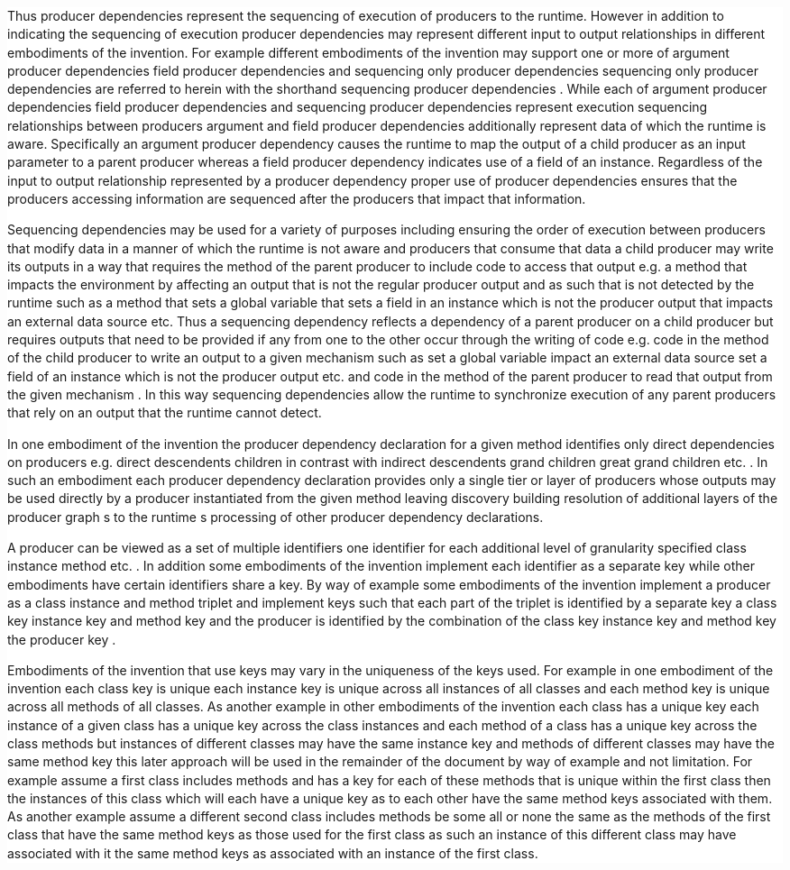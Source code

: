 Thus producer dependencies represent the sequencing of execution of producers to the runtime. However in addition to indicating the sequencing of execution producer dependencies may represent different input to output relationships in different embodiments of the invention. For example different embodiments of the invention may support one or more of argument producer dependencies field producer dependencies and sequencing only producer dependencies sequencing only producer dependencies are referred to herein with the shorthand sequencing producer dependencies . While each of argument producer dependencies field producer dependencies and sequencing producer dependencies represent execution sequencing relationships between producers argument and field producer dependencies additionally represent data of which the runtime is aware. Specifically an argument producer dependency causes the runtime to map the output of a child producer as an input parameter to a parent producer whereas a field producer dependency indicates use of a field of an instance. Regardless of the input to output relationship represented by a producer dependency proper use of producer dependencies ensures that the producers accessing information are sequenced after the producers that impact that information.

Sequencing dependencies may be used for a variety of purposes including ensuring the order of execution between producers that modify data in a manner of which the runtime is not aware and producers that consume that data a child producer may write its outputs in a way that requires the method of the parent producer to include code to access that output e.g. a method that impacts the environment by affecting an output that is not the regular producer output and as such that is not detected by the runtime such as a method that sets a global variable that sets a field in an instance which is not the producer output that impacts an external data source etc. Thus a sequencing dependency reflects a dependency of a parent producer on a child producer but requires outputs that need to be provided if any from one to the other occur through the writing of code e.g. code in the method of the child producer to write an output to a given mechanism such as set a global variable impact an external data source set a field of an instance which is not the producer output etc. and code in the method of the parent producer to read that output from the given mechanism . In this way sequencing dependencies allow the runtime to synchronize execution of any parent producers that rely on an output that the runtime cannot detect.

In one embodiment of the invention the producer dependency declaration for a given method identifies only direct dependencies on producers e.g. direct descendents children in contrast with indirect descendents grand children great grand children etc. . In such an embodiment each producer dependency declaration provides only a single tier or layer of producers whose outputs may be used directly by a producer instantiated from the given method leaving discovery building resolution of additional layers of the producer graph s to the runtime s processing of other producer dependency declarations.

A producer can be viewed as a set of multiple identifiers one identifier for each additional level of granularity specified class instance method etc. . In addition some embodiments of the invention implement each identifier as a separate key while other embodiments have certain identifiers share a key. By way of example some embodiments of the invention implement a producer as a class instance and method triplet and implement keys such that each part of the triplet is identified by a separate key a class key instance key and method key and the producer is identified by the combination of the class key instance key and method key the producer key .

Embodiments of the invention that use keys may vary in the uniqueness of the keys used. For example in one embodiment of the invention each class key is unique each instance key is unique across all instances of all classes and each method key is unique across all methods of all classes. As another example in other embodiments of the invention each class has a unique key each instance of a given class has a unique key across the class instances and each method of a class has a unique key across the class methods but instances of different classes may have the same instance key and methods of different classes may have the same method key this later approach will be used in the remainder of the document by way of example and not limitation. For example assume a first class includes methods and has a key for each of these methods that is unique within the first class then the instances of this class which will each have a unique key as to each other have the same method keys associated with them. As another example assume a different second class includes methods be some all or none the same as the methods of the first class that have the same method keys as those used for the first class as such an instance of this different class may have associated with it the same method keys as associated with an instance of the first class.
